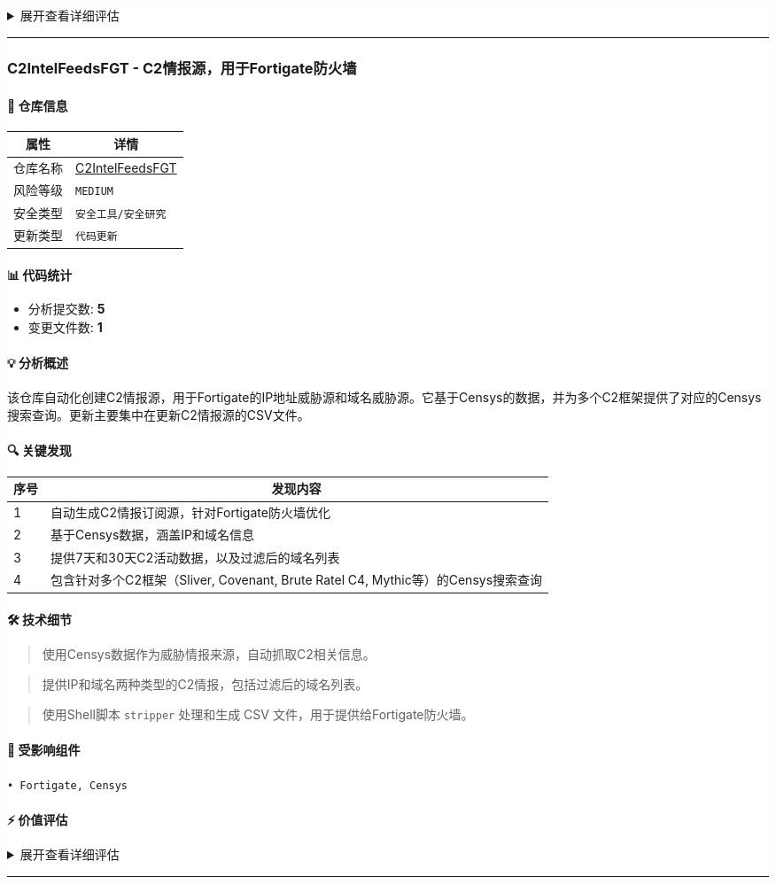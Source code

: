 <details><summary>展开查看详细评估</summary></details>

---

### C2IntelFeedsFGT - C2情报源，用于Fortigate防火墙

#### 📌 仓库信息

| 属性 | 详情 |
|------|------|
| 仓库名称 | [C2IntelFeedsFGT](https://github.com/nwiecz/C2IntelFeedsFGT) |
| 风险等级 | `MEDIUM` |
| 安全类型 | `安全工具/安全研究` |
| 更新类型 | `代码更新` |

#### 📊 代码统计

- 分析提交数: **5**
- 变更文件数: **1**

#### 💡 分析概述

该仓库自动化创建C2情报源，用于Fortigate的IP地址威胁源和域名威胁源。它基于Censys的数据，并为多个C2框架提供了对应的Censys搜索查询。更新主要集中在更新C2情报源的CSV文件。

#### 🔍 关键发现

| 序号 | 发现内容 |
|------|----------|
| 1 | 自动生成C2情报订阅源，针对Fortigate防火墙优化 |
| 2 | 基于Censys数据，涵盖IP和域名信息 |
| 3 | 提供7天和30天C2活动数据，以及过滤后的域名列表 |
| 4 | 包含针对多个C2框架（Sliver, Covenant, Brute Ratel C4, Mythic等）的Censys搜索查询 |

#### 🛠️ 技术细节

> 使用Censys数据作为威胁情报来源，自动抓取C2相关信息。

> 提供IP和域名两种类型的C2情报，包括过滤后的域名列表。

> 使用Shell脚本 `stripper` 处理和生成 CSV 文件，用于提供给Fortigate防火墙。


#### 🎯 受影响组件

```
• Fortigate, Censys
```

#### ⚡ 价值评估

<details><summary>展开查看详细评估</summary></details>

---